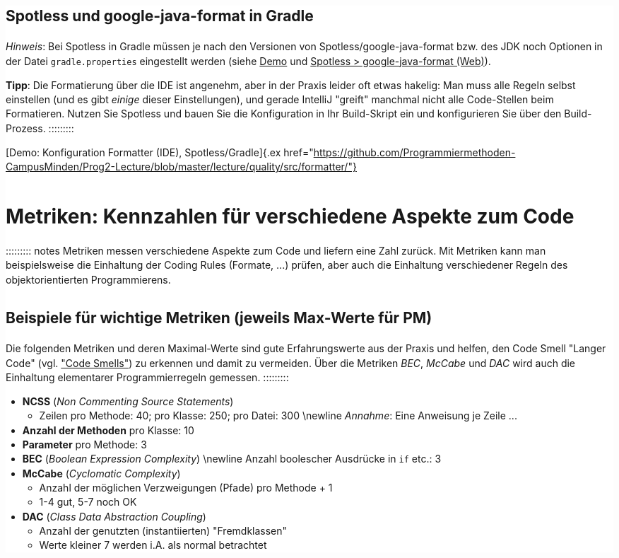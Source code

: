 ## Spotless und google-java-format in Gradle

_Hinweis_: Bei Spotless in Gradle müssen je nach den Versionen von Spotless/google-java-format
bzw. des JDK noch Optionen in der Datei `gradle.properties` eingestellt werden (siehe
[Demo](https://github.com/Programmiermethoden-CampusMinden/Prog2-Lecture/tree/master/lecture/quality/src/formatter/) und
[Spotless > google-java-format (Web)](https://github.com/diffplug/spotless/tree/main/plugin-gradle#google-java-format)).

**Tipp**: Die Formatierung über die IDE ist angenehm, aber in der Praxis leider oft etwas
hakelig: Man muss alle Regeln selbst einstellen (und es gibt _einige_ dieser Einstellungen),
und gerade IntelliJ "greift" manchmal nicht alle Code-Stellen beim Formatieren. Nutzen Sie
Spotless und bauen Sie die Konfiguration in Ihr Build-Skript ein und konfigurieren Sie über
den Build-Prozess.
:::::::::



[Demo: Konfiguration Formatter (IDE), Spotless/Gradle]{.ex href="https://github.com/Programmiermethoden-CampusMinden/Prog2-Lecture/blob/master/lecture/quality/src/formatter/"}


# Metriken: Kennzahlen für verschiedene Aspekte zum Code

::::::::: notes
Metriken messen verschiedene Aspekte zum Code und liefern eine Zahl zurück. Mit Metriken kann
man beispielsweise die Einhaltung der Coding Rules (Formate, ...) prüfen, aber auch die Einhaltung
verschiedener Regeln des objektorientierten Programmierens.

## Beispiele für wichtige Metriken (jeweils Max-Werte für PM)

Die folgenden Metriken und deren Maximal-Werte sind gute Erfahrungswerte aus der Praxis und helfen,
den Code Smell "Langer Code"  (vgl. ["Code Smells"](smells.md)) zu
erkennen und damit zu vermeiden. Über die Metriken _BEC_, _McCabe_ und _DAC_ wird auch die Einhaltung
elementarer Programmierregeln gemessen.
:::::::::

*   **NCSS** (_Non Commenting Source Statements_)
    *   Zeilen pro Methode: 40; pro Klasse: 250; pro Datei: 300 \newline
        _Annahme_: Eine Anweisung je Zeile ...
*   **Anzahl der Methoden** pro Klasse: 10
*   **Parameter** pro Methode: 3
*   **BEC** (_Boolean Expression Complexity_) \newline
    Anzahl boolescher Ausdrücke in `if` etc.: 3
*   **McCabe** (_Cyclomatic Complexity_)
    *   Anzahl der möglichen Verzweigungen (Pfade) pro Methode + 1
    *   1-4 gut, 5-7 noch OK
*   **DAC** (_Class Data Abstraction Coupling_)
    *   Anzahl der genutzten (instantiierten) "Fremdklassen"
    *   Werte kleiner 7 werden i.A. als normal betrachtet
